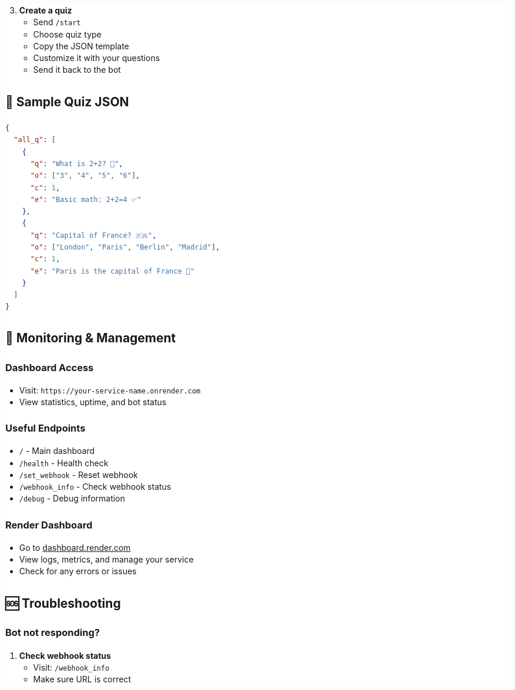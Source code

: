 3. **Create a quiz**
   - Send `/start`
   - Choose quiz type
   - Copy the JSON template
   - Customize it with your questions
   - Send it back to the bot

## 🎯 Sample Quiz JSON

```json
{
  "all_q": [
    {
      "q": "What is 2+2? 🔢",
      "o": ["3", "4", "5", "6"],
      "c": 1,
      "e": "Basic math: 2+2=4 ✅"
    },
    {
      "q": "Capital of France? 🇫🇷",
      "o": ["London", "Paris", "Berlin", "Madrid"],
      "c": 1,
      "e": "Paris is the capital of France 🗼"
    }
  ]
}
```

## 🔧 Monitoring & Management

### Dashboard Access
- Visit: `https://your-service-name.onrender.com`
- View statistics, uptime, and bot status

### Useful Endpoints
- `/` - Main dashboard
- `/health` - Health check
- `/set_webhook` - Reset webhook
- `/webhook_info` - Check webhook status
- `/debug` - Debug information

### Render Dashboard
- Go to [dashboard.render.com](https://dashboard.render.com)
- View logs, metrics, and manage your service
- Check for any errors or issues

## 🆘 Troubleshooting

### Bot not responding?
1. **Check webhook status**
   - Visit: `/webhook_info`
   - Make sure URL is correct
